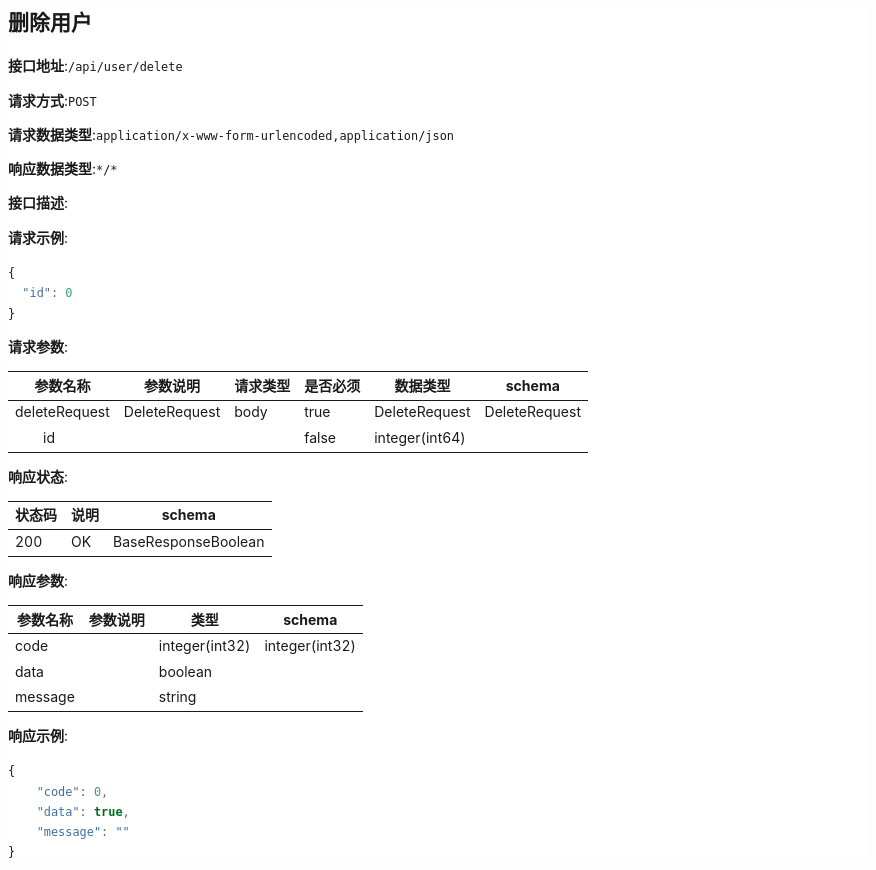 
## 删除用户


**接口地址**:`/api/user/delete`


**请求方式**:`POST`


**请求数据类型**:`application/x-www-form-urlencoded,application/json`


**响应数据类型**:`*/*`


**接口描述**:


**请求示例**:


```javascript
{
  "id": 0
}
```


**请求参数**:


| 参数名称 | 参数说明 | 请求类型    | 是否必须 | 数据类型 | schema |
| -------- | -------- | ----- | -------- | -------- | ------ |
|deleteRequest|DeleteRequest|body|true|DeleteRequest|DeleteRequest|
|&emsp;&emsp;id|||false|integer(int64)||


**响应状态**:


| 状态码 | 说明 | schema |
| -------- | -------- | ----- | 
|200|OK|BaseResponseBoolean|


**响应参数**:


| 参数名称 | 参数说明 | 类型 | schema |
| -------- | -------- | ----- |----- | 
|code||integer(int32)|integer(int32)|
|data||boolean||
|message||string||


**响应示例**:
```javascript
{
	"code": 0,
	"data": true,
	"message": ""
}
```
